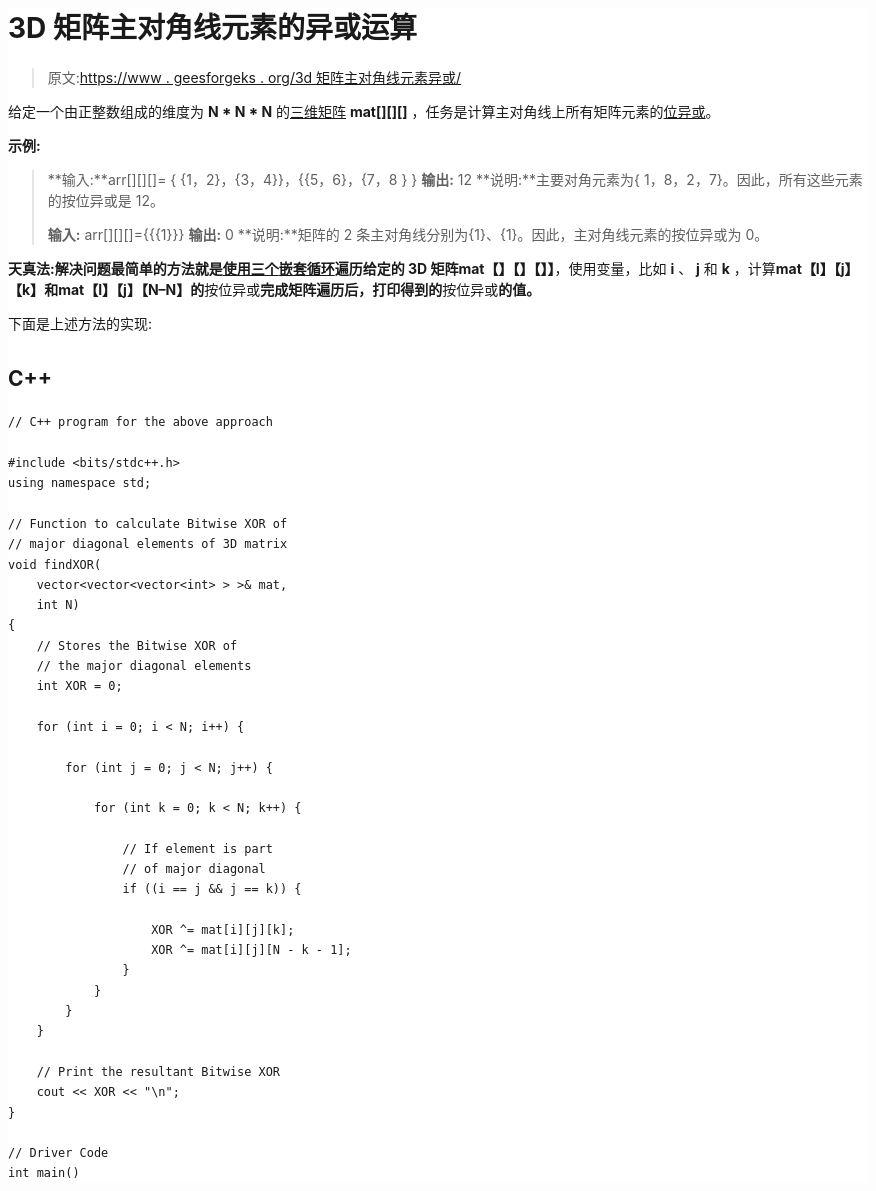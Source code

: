 # 3D 矩阵主对角线元素的异或运算

> 原文:[https://www . geesforgeks . org/3d 矩阵主对角线元素异或/](https://www.geeksforgeeks.org/xor-of-major-diagonal-elements-of-a-3d-matrix/)

给定一个由正整数组成的维度为 **N * N * N** 的[三维矩阵](https://www.geeksforgeeks.org/multidimensional-arrays-c-cpp/) **mat[][][]** ，任务是计算主对角线上所有矩阵元素的[位异或](https://www.geeksforgeeks.org/bitwise-operators-in-c-cpp/)。

**示例:**

> **输入:**arr[][][]= { {1，2}，{3，4}}，{{5，6}，{7，8 } }
> **输出:** 12
> **说明:**主要对角元素为{ 1，8，2，7}。因此，所有这些元素的按位异或是 12。
> 
> **输入:** arr[][][]={{{1}}}
> **输出:** 0
> **说明:**矩阵的 2 条主对角线分别为{1}、{1}。因此，主对角线元素的按位异或为 0。

**天真法:**解决问题最简单的方法就是[使用三个](https://www.geeksforgeeks.org/traverse-a-given-matrix-using-recursion/)[嵌套循环](https://www.geeksforgeeks.org/nested-loops-in-c-with-examples-2/)遍历给定的 3D 矩阵**mat【】【】【】】**，使用变量，比如 **i** 、 **j** 和 **k** ，计算**mat【I】【j】【k】**和**mat【I】【j】【N–N】的**按位异或**完成矩阵遍历后，打印得到的**按位异或**的值。**

下面是上述方法的实现:

## C++

```
// C++ program for the above approach

#include <bits/stdc++.h>
using namespace std;

// Function to calculate Bitwise XOR of
// major diagonal elements of 3D matrix
void findXOR(
    vector<vector<vector<int> > >& mat,
    int N)
{
    // Stores the Bitwise XOR of
    // the major diagonal elements
    int XOR = 0;

    for (int i = 0; i < N; i++) {

        for (int j = 0; j < N; j++) {

            for (int k = 0; k < N; k++) {

                // If element is part
                // of major diagonal
                if ((i == j && j == k)) {

                    XOR ^= mat[i][j][k];
                    XOR ^= mat[i][j][N - k - 1];
                }
            }
        }
    }

    // Print the resultant Bitwise XOR
    cout << XOR << "\n";
}

// Driver Code
int main()
```